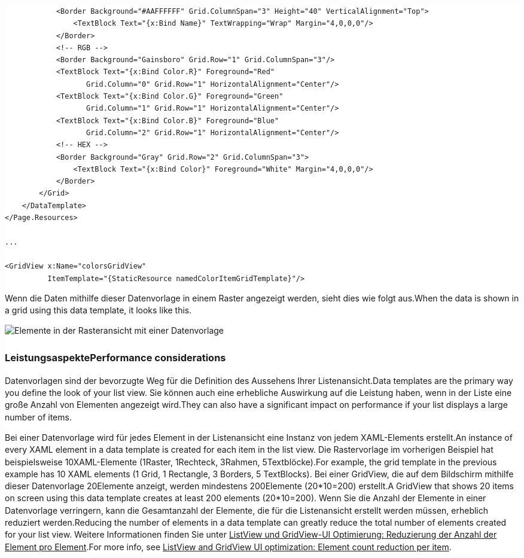 ```xaml
            <Border Background="#AAFFFFFF" Grid.ColumnSpan="3" Height="40" VerticalAlignment="Top">
                <TextBlock Text="{x:Bind Name}" TextWrapping="Wrap" Margin="4,0,0,0"/>
            </Border>
            <!-- RGB -->
            <Border Background="Gainsboro" Grid.Row="1" Grid.ColumnSpan="3"/>
            <TextBlock Text="{x:Bind Color.R}" Foreground="Red"
                   Grid.Column="0" Grid.Row="1" HorizontalAlignment="Center"/>
            <TextBlock Text="{x:Bind Color.G}" Foreground="Green"
                   Grid.Column="1" Grid.Row="1" HorizontalAlignment="Center"/>
            <TextBlock Text="{x:Bind Color.B}" Foreground="Blue" 
                   Grid.Column="2" Grid.Row="1" HorizontalAlignment="Center"/>
            <!-- HEX -->
            <Border Background="Gray" Grid.Row="2" Grid.ColumnSpan="3">
                <TextBlock Text="{x:Bind Color}" Foreground="White" Margin="4,0,0,0"/>
            </Border>
        </Grid>
    </DataTemplate>
</Page.Resources>

...

<GridView x:Name="colorsGridView" 
          ItemTemplate="{StaticResource namedColorItemGridTemplate}"/>
```

<span data-ttu-id="f5e4d-162">Wenn die Daten mithilfe dieser Datenvorlage in einem Raster angezeigt werden, sieht dies wie folgt aus.</span><span class="sxs-lookup"><span data-stu-id="f5e4d-162">When the data is shown in a grid using this data template, it looks like this.</span></span>

![Elemente in der Rasteransicht mit einer Datenvorlage](images/gridview-data-template.png)

### <a name="performance-considerations"></a><span data-ttu-id="f5e4d-164">Leistungsaspekte</span><span class="sxs-lookup"><span data-stu-id="f5e4d-164">Performance considerations</span></span>

<span data-ttu-id="f5e4d-165">Datenvorlagen sind der bevorzugte Weg für die Definition des Aussehens Ihrer Listenansicht.</span><span class="sxs-lookup"><span data-stu-id="f5e4d-165">Data templates are the primary way you define the look of your list view.</span></span> <span data-ttu-id="f5e4d-166">Sie können auch eine erhebliche Auswirkung auf die Leistung haben, wenn in der Liste eine große Anzahl von Elementen angezeigt wird.</span><span class="sxs-lookup"><span data-stu-id="f5e4d-166">They can also have a significant impact on performance if your list displays a large number of items.</span></span> 

<span data-ttu-id="f5e4d-167">Bei einer Datenvorlage wird für jedes Element in der Listenansicht eine Instanz von jedem XAML-Elements erstellt.</span><span class="sxs-lookup"><span data-stu-id="f5e4d-167">An instance of every XAML element in a data template is created for each item in the list view.</span></span> <span data-ttu-id="f5e4d-168">Die Rastervorlage im vorherigen Beispiel hat beispielsweise 10XAML-Elemente (1Raster, 1Rechteck, 3Rahmen, 5Textblöcke).</span><span class="sxs-lookup"><span data-stu-id="f5e4d-168">For example, the grid template in the previous example has 10 XAML elements (1 Grid, 1 Rectangle, 3 Borders, 5 TextBlocks).</span></span> <span data-ttu-id="f5e4d-169">Bei einer GridView, die auf dem Bildschirm mithilfe dieser Datenvorlage 20Elemente anzeigt, werden mindestens 200Elemente (20\*10=200) erstellt.</span><span class="sxs-lookup"><span data-stu-id="f5e4d-169">A GridView that shows 20 items on screen using this data template creates at least 200 elements (20\*10=200).</span></span> <span data-ttu-id="f5e4d-170">Wenn Sie die Anzahl der Elemente in einer Datenvorlage verringern, kann die Gesamtanzahl der Elemente, die für die Listenansicht erstellt werden müssen, erheblich reduziert werden.</span><span class="sxs-lookup"><span data-stu-id="f5e4d-170">Reducing the number of elements in a data template can greatly reduce the total number of elements created for your list view.</span></span> <span data-ttu-id="f5e4d-171">Weitere Informationen finden Sie unter [ListView und GridView-UI Optimierung: Reduzierung der Anzahl der Element pro Element](https://msdn.microsoft.com/windows/uwp/debug-test-perf/optimize-gridview-and-listview#element-reduction-per-item).</span><span class="sxs-lookup"><span data-stu-id="f5e4d-171">For more info, see [ListView and GridView UI optimization: Element count reduction per item](https://msdn.microsoft.com/windows/uwp/debug-test-perf/optimize-gridview-and-listview#element-reduction-per-item).</span></span>